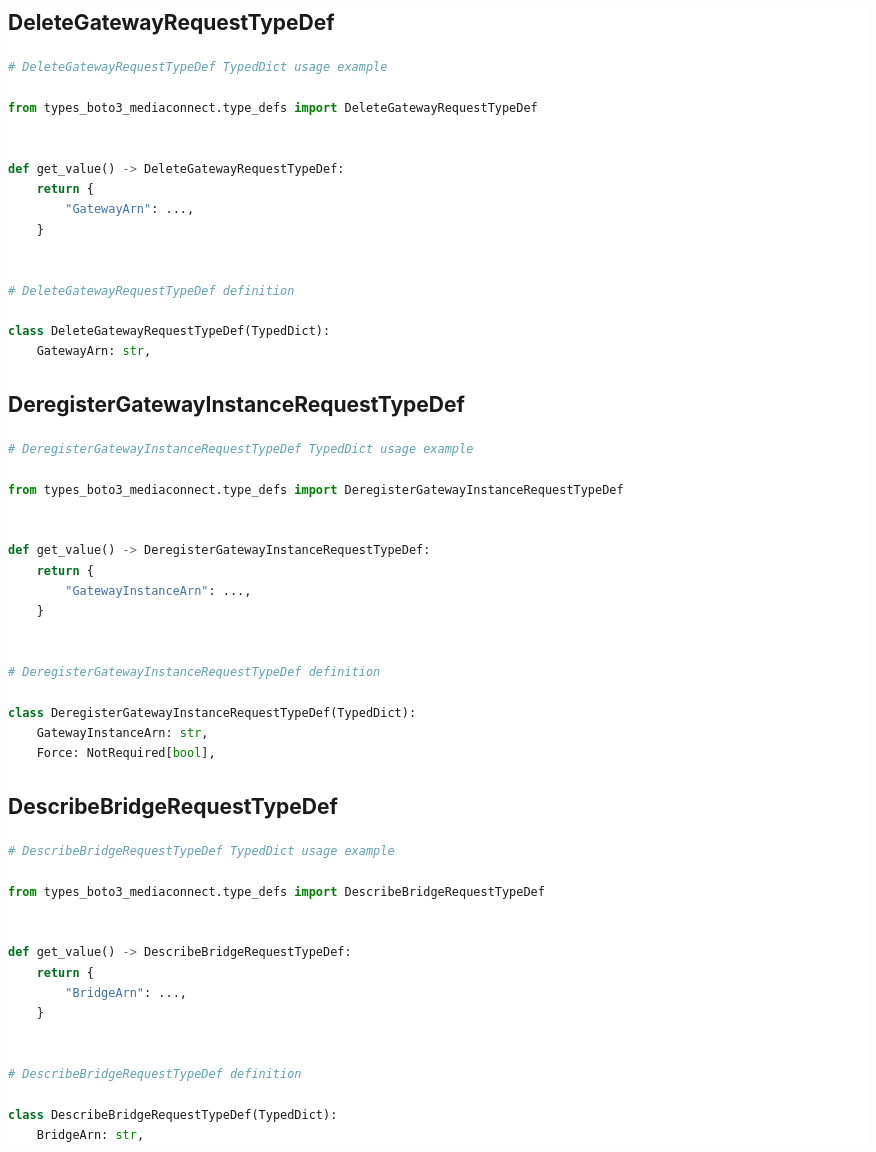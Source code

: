 
## DeleteGatewayRequestTypeDef

```python
# DeleteGatewayRequestTypeDef TypedDict usage example

from types_boto3_mediaconnect.type_defs import DeleteGatewayRequestTypeDef


def get_value() -> DeleteGatewayRequestTypeDef:
    return {
        "GatewayArn": ...,
    }


# DeleteGatewayRequestTypeDef definition

class DeleteGatewayRequestTypeDef(TypedDict):
    GatewayArn: str,
```


## DeregisterGatewayInstanceRequestTypeDef

```python
# DeregisterGatewayInstanceRequestTypeDef TypedDict usage example

from types_boto3_mediaconnect.type_defs import DeregisterGatewayInstanceRequestTypeDef


def get_value() -> DeregisterGatewayInstanceRequestTypeDef:
    return {
        "GatewayInstanceArn": ...,
    }


# DeregisterGatewayInstanceRequestTypeDef definition

class DeregisterGatewayInstanceRequestTypeDef(TypedDict):
    GatewayInstanceArn: str,
    Force: NotRequired[bool],
```


## DescribeBridgeRequestTypeDef

```python
# DescribeBridgeRequestTypeDef TypedDict usage example

from types_boto3_mediaconnect.type_defs import DescribeBridgeRequestTypeDef


def get_value() -> DescribeBridgeRequestTypeDef:
    return {
        "BridgeArn": ...,
    }


# DescribeBridgeRequestTypeDef definition

class DescribeBridgeRequestTypeDef(TypedDict):
    BridgeArn: str,
```
